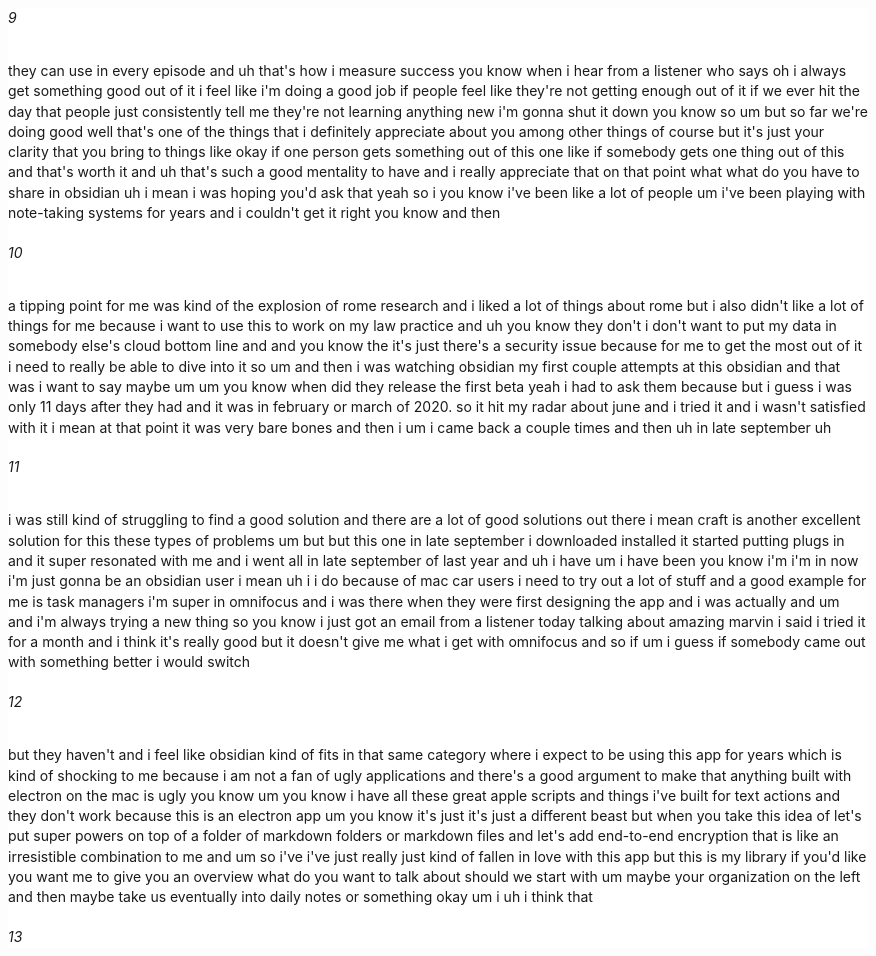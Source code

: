 ###### 9

they can use in every episode and uh that's how i measure success you know when i hear from a listener who says oh i always get something good out of it i feel like i'm doing a good job if people feel like they're not getting enough out of it if we ever hit the day that people just consistently tell me they're not learning anything new i'm gonna shut it down you know so um but so far we're doing good well that's one of the things that i definitely appreciate about you among other things of course but it's just your clarity that you bring to things like okay if one person gets something out of this one like if somebody gets one thing out of this and that's worth it and uh that's such a good mentality to have and i really appreciate that on that point what what do you have to share in obsidian uh i mean i was hoping you'd ask that yeah so i you know i've been like a lot of people um i've been playing with note-taking systems for years and i couldn't get it right you know and then

###### 10

a tipping point for me was kind of the explosion of rome research and i liked a lot of things about rome but i also didn't like a lot of things for me because i want to use this to work on my law practice and uh you know they don't i don't want to put my data in somebody else's cloud bottom line and and you know the it's just there's a security issue because for me to get the most out of it i need to really be able to dive into it so um and then i was watching obsidian my first couple attempts at this obsidian and that was i want to say maybe um um you know when did they release the first beta yeah i had to ask them because but i guess i was only 11 days after they had and it was in february or march of 2020. so it hit my radar about june and i tried it and i wasn't satisfied with it i mean at that point it was very bare bones and then i um i came back a couple times and then uh in late september uh

###### 11

i was still kind of struggling to find a good solution and there are a lot of good solutions out there i mean craft is another excellent solution for this these types of problems um but but this one in late september i downloaded installed it started putting plugs in and it super resonated with me and i went all in late september of last year and uh i have um i have been you know i'm i'm in now i'm just gonna be an obsidian user i mean uh i i do because of mac car users i need to try out a lot of stuff and a good example for me is task managers i'm super in omnifocus and i was there when they were first designing the app and i was actually and um and i'm always trying a new thing so you know i just got an email from a listener today talking about amazing marvin i said i tried it for a month and i think it's really good but it doesn't give me what i get with omnifocus and so if um i guess if somebody came out with something better i would switch

###### 12

but they haven't and i feel like obsidian kind of fits in that same category where i expect to be using this app for years which is kind of shocking to me because i am not a fan of ugly applications and there's a good argument to make that anything built with electron on the mac is ugly you know um you know i have all these great apple scripts and things i've built for text actions and they don't work because this is an electron app um you know it's just it's just a different beast but when you take this idea of let's put super powers on top of a folder of markdown folders or markdown files and let's add end-to-end encryption that is like an irresistible combination to me and um so i've i've just really just kind of fallen in love with this app but this is my library if you'd like you want me to give you an overview what do you want to talk about should we start with um maybe your organization on the left and then maybe take us eventually into daily notes or something okay um i uh i think that

###### 13
